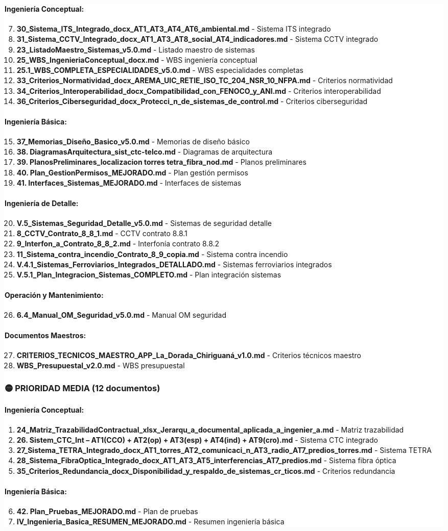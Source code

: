 #### **Ingeniería Conceptual:**
7. **30_Sistema_ITS_Integrado_docx_AT1_AT3_AT4_AT6_ambiental.md** - Sistema ITS integrado
8. **31_Sistema_CCTV_Integrado_docx_AT1_AT3_AT8_social_AT4_indicadores.md** - Sistema CCTV integrado
9. **23_ListadoMaestro_Sistemas_v5.0.md** - Listado maestro de sistemas
10. **25_WBS_IngenieriaConceptual_docx.md** - WBS ingeniería conceptual
11. **25.1_WBS_COMPLETA_ESPECIALIDADES_v5.0.md** - WBS especialidades completas
12. **33_Criterios_Normatividad_docx_AREMA_UIC_RETIE_ISO_TC_204_NSR_10_NFPA.md** - Criterios normatividad
13. **34_Criterios_Interoperabilidad_docx_Compatibilidad_con_FENOCO_y_ANI.md** - Criterios interoperabilidad
14. **36_Criterios_Ciberseguridad_docx_Protecci_n_de_sistemas_de_control.md** - Criterios ciberseguridad

#### **Ingeniería Básica:**
15. **37_Memorias_Diseño_Basico_v5.0.md** - Memorias de diseño básico
16. **38. DiagramasArquitectura_sist_ctc-telco.md** - Diagramas de arquitectura
17. **39. PlanosPreliminares_localizacion torres tetra_fibra_nod.md** - Planos preliminares
18. **40. Plan_GestionPermisos_MEJORADO.md** - Plan gestión permisos
19. **41. Interfaces_Sistemas_MEJORADO.md** - Interfaces de sistemas

#### **Ingeniería de Detalle:**
20. **V.5_Sistemas_Seguridad_Detalle_v5.0.md** - Sistemas de seguridad detalle
21. **8_CCTV_Contrato_8_8_1.md** - CCTV contrato 8.8.1
22. **9_Interfon_a_Contrato_8_8_2.md** - Interfonía contrato 8.8.2
23. **11_Sistema_contra_incendio_Contrato_8_9_copia.md** - Sistema contra incendio
24. **V.4.1_Sistemas_Ferroviarios_Integrados_DETALLADO.md** - Sistemas ferroviarios integrados
25. **V.5.1_Plan_Integracion_Sistemas_COMPLETO.md** - Plan integración sistemas

#### **Operación y Mantenimiento:**
26. **6.4_Manual_OM_Seguridad_v5.0.md** - Manual OM seguridad

#### **Documentos Maestros:**
27. **CRITERIOS_TECNICOS_MAESTRO_APP_La_Dorada_Chiriguaná_v1.0.md** - Criterios técnicos maestro
28. **WBS_Presupuestal_v2.0.md** - WBS presupuestal

### **🟡 PRIORIDAD MEDIA (12 documentos)**

#### **Ingeniería Conceptual:**
1. **24_Matriz_TrazabilidadContractual_xlsx_Jerarqu_a_documental_aplicada_a_ingenier_a.md** - Matriz trazabilidad
2. **26. Sistem_CTC_Int – AT1(CCO) + AT2(op) + AT3(esp) + AT4(ind) + AT9(cro).md** - Sistema CTC integrado
3. **27_Sistema_TETRA_Integrado_docx_AT1_torres_AT2_comunicaci_n_AT3_radio_AT7_predios_torres.md** - Sistema TETRA
4. **28_Sistema_FibraOptica_Integrado_docx_AT1_AT3_AT5_interferencias_AT7_predios.md** - Sistema fibra óptica
5. **35_Criterios_Redundancia_docx_Disponibilidad_y_respaldo_de_sistemas_cr_ticos.md** - Criterios redundancia

#### **Ingeniería Básica:**
6. **42. Plan_Pruebas_MEJORADO.md** - Plan de pruebas
7. **IV_Ingenieria_Basica_RESUMEN_MEJORADO.md** - Resumen ingeniería básica
